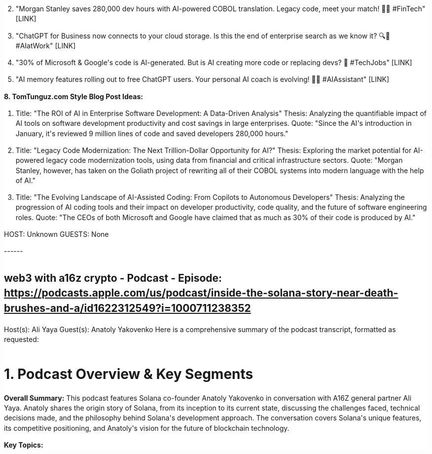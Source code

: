 2. "Morgan Stanley saves 280,000 dev hours with AI-powered COBOL translation. Legacy code, meet your match! 🏦🤖 #FinTech" [LINK]

3. "ChatGPT for Business now connects to your cloud storage. Is this the end of enterprise search as we know it? 🔍💼 #AIatWork" [LINK]

4. "30% of Microsoft & Google's code is AI-generated. But is AI creating more code or replacing devs? 🤔 #TechJobs" [LINK]

5. "AI memory features rolling out to free ChatGPT users. Your personal AI coach is evolving! 🧠🚀 #AIAssistant" [LINK]

**8. TomTunguz.com Style Blog Post Ideas:**

1. Title: "The ROI of AI in Enterprise Software Development: A Data-Driven Analysis"
   Thesis: Analyzing the quantifiable impact of AI tools on software development productivity and cost savings in large enterprises.
   Quote: "Since the AI's introduction in January, it's reviewed 9 million lines of code and saved developers 280,000 hours."

2. Title: "Legacy Code Modernization: The Next Trillion-Dollar Opportunity for AI?"
   Thesis: Exploring the market potential for AI-powered legacy code modernization tools, using data from financial and critical infrastructure sectors.
   Quote: "Morgan Stanley, however, has taken on the Goliath project of rewriting all of their COBOL systems into modern language with the help of AI."

3. Title: "The Evolving Landscape of AI-Assisted Coding: From Copilots to Autonomous Developers"
   Thesis: Analyzing the progression of AI coding tools and their impact on developer productivity, code quality, and the future of software engineering roles.
   Quote: "The CEOs of both Microsoft and Google have claimed that as much as 30% of their code is produced by AI."

HOST: Unknown
GUESTS: None

---<CUT>---

## web3 with a16z crypto - Podcast - Episode: https://podcasts.apple.com/us/podcast/inside-the-solana-story-near-death-brushes-and-a/id1622312549?i=1000711238352
Host(s): Ali Yaya
Guest(s): Anatoly Yakovenko
Here is a comprehensive summary of the podcast transcript, formatted as requested:

# 1. Podcast Overview & Key Segments

**Overall Summary:** 
This podcast features Solana co-founder Anatoly Yakovenko in conversation with A16Z general partner Ali Yaya. Anatoly shares the origin story of Solana, from its inception to its current state, discussing the challenges faced, technical decisions made, and the philosophy behind Solana's development approach. The conversation covers Solana's unique features, its competitive positioning, and Anatoly's vision for the future of blockchain technology.

**Key Topics:**
